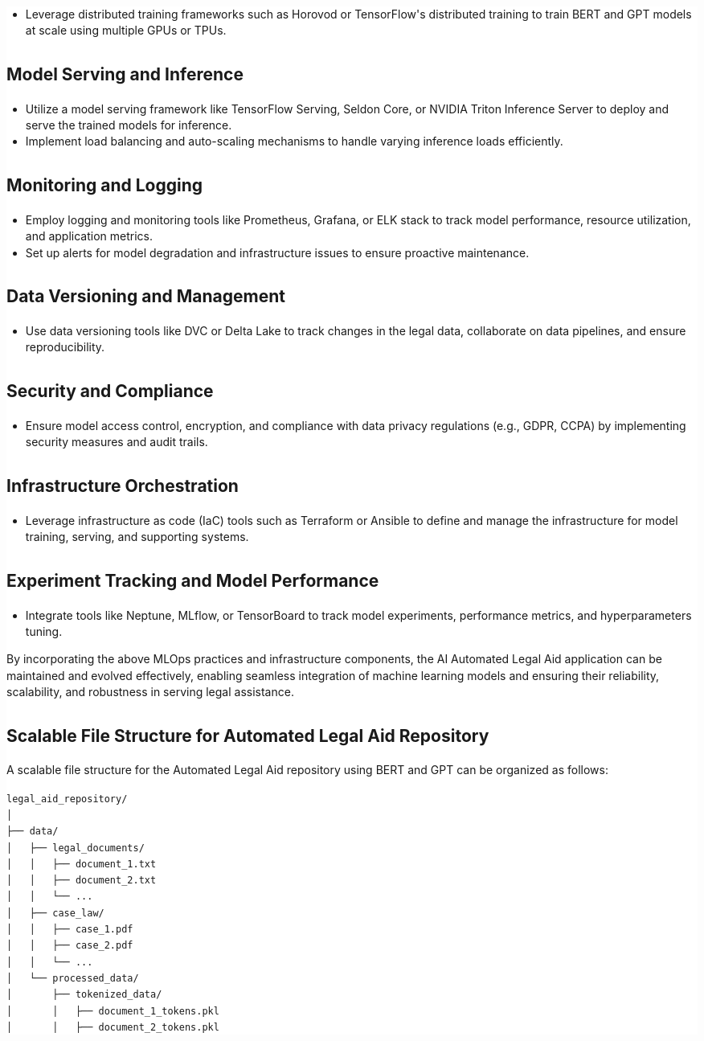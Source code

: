 - Leverage distributed training frameworks such as Horovod or TensorFlow's distributed training to train BERT and GPT models at scale using multiple GPUs or TPUs.

## Model Serving and Inference

- Utilize a model serving framework like TensorFlow Serving, Seldon Core, or NVIDIA Triton Inference Server to deploy and serve the trained models for inference.
- Implement load balancing and auto-scaling mechanisms to handle varying inference loads efficiently.

## Monitoring and Logging

- Employ logging and monitoring tools like Prometheus, Grafana, or ELK stack to track model performance, resource utilization, and application metrics.
- Set up alerts for model degradation and infrastructure issues to ensure proactive maintenance.

## Data Versioning and Management

- Use data versioning tools like DVC or Delta Lake to track changes in the legal data, collaborate on data pipelines, and ensure reproducibility.

## Security and Compliance

- Ensure model access control, encryption, and compliance with data privacy regulations (e.g., GDPR, CCPA) by implementing security measures and audit trails.

## Infrastructure Orchestration

- Leverage infrastructure as code (IaC) tools such as Terraform or Ansible to define and manage the infrastructure for model training, serving, and supporting systems.

## Experiment Tracking and Model Performance

- Integrate tools like Neptune, MLflow, or TensorBoard to track model experiments, performance metrics, and hyperparameters tuning.

By incorporating the above MLOps practices and infrastructure components, the AI Automated Legal Aid application can be maintained and evolved effectively, enabling seamless integration of machine learning models and ensuring their reliability, scalability, and robustness in serving legal assistance.

## Scalable File Structure for Automated Legal Aid Repository

A scalable file structure for the Automated Legal Aid repository using BERT and GPT can be organized as follows:

```plaintext
legal_aid_repository/
│
├── data/
│   ├── legal_documents/
│   │   ├── document_1.txt
│   │   ├── document_2.txt
│   │   └── ...
│   ├── case_law/
│   │   ├── case_1.pdf
│   │   ├── case_2.pdf
│   │   └── ...
│   └── processed_data/
│       ├── tokenized_data/
│       │   ├── document_1_tokens.pkl
│       │   ├── document_2_tokens.pkl
```